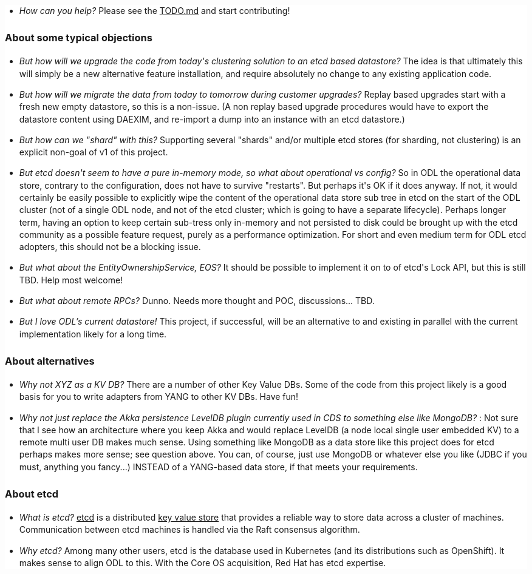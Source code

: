 * _How can you help?_ Please see the [TODO.md](TODO.md) and start contributing!


### About some typical objections

* _But how will we upgrade the code from today's clustering solution to an etcd based datastore?_ The idea is that ultimately this will simply be a new alternative feature installation, and require absolutely no change to any existing application code.

* _But how will we migrate the data from today to tomorrow during customer upgrades?_ Replay based upgrades start with a fresh new empty datastore, so this is a non-issue.  (A non replay based upgrade procedures would have to export the datastore content using DAEXIM, and re-import a dump into an instance with an etcd datastore.)

* _But how can we "shard" with this?_ Supporting several "shards" and/or multiple etcd stores (for sharding, not clustering) is an explicit non-goal of v1 of this project.

* _But etcd doesn't seem to have a pure in-memory mode, so what about operational vs config?_  So in ODL the operational data store, contrary to the configuration, does not have to survive "restarts".  But perhaps it's OK if it does anyway.  If not, it would certainly be easily possible to explicitly wipe the content of the operational data store sub tree in etcd on the start of the ODL cluster (not of a single ODL node, and not of the etcd cluster; which is going to have a separate lifecycle).  Perhaps longer term, having an option to keep certain sub-tress only in-memory and not persisted to disk could be brought up with the etcd community as a possible feature request, purely as a performance optimization. For short and even medium term for ODL etcd adopters, this should not be a blocking issue.

* _But what about the EntityOwnershipService, EOS?_ It should be possible to implement it on to of etcd's Lock API, but this is still TBD.  Help most welcome!

* _But what about remote RPCs?_ Dunno.  Needs more thought and POC, discussions... TBD.

* _But I love ODL’s current datastore!_ This project, if successful, will be an alternative to and existing in parallel with the current implementation likely for a long time.


### About alternatives

* _Why not XYZ as a KV DB?_ There are a number of other Key Value DBs.  Some of the code from this project likely is a good basis for you to write adapters from YANG to other KV DBs.  Have fun!

* _Why not just replace the Akka persistence LevelDB plugin currently used in CDS to something else like MongoDB?_  : Not sure that I see how an architecture where you keep Akka and would replace LevelDB (a node local single user embedded KV) to a remote multi user DB makes much sense.  Using something like MongoDB as a data store like this project does for etcd perhaps makes more sense; see question above.  You can, of course, just use MongoDB or whatever else you like (JDBC if you must, anything you fancy...) INSTEAD of a YANG-based data store, if that meets your requirements.


### About etcd

* _What is etcd?_ [etcd](https://coreos.com/etcd/) is a distributed [key value store](https://en.wikipedia.org/wiki/Key-value_database) that provides a reliable way to store data across a cluster of machines.  Communication between etcd machines is handled via the Raft consensus algorithm.

* _Why etcd?_ Among many other users, etcd is the database used in Kubernetes (and its distributions such as OpenShift).  It makes sense to align ODL to this.  With the Core OS acquisition, Red Hat has etcd expertise.

